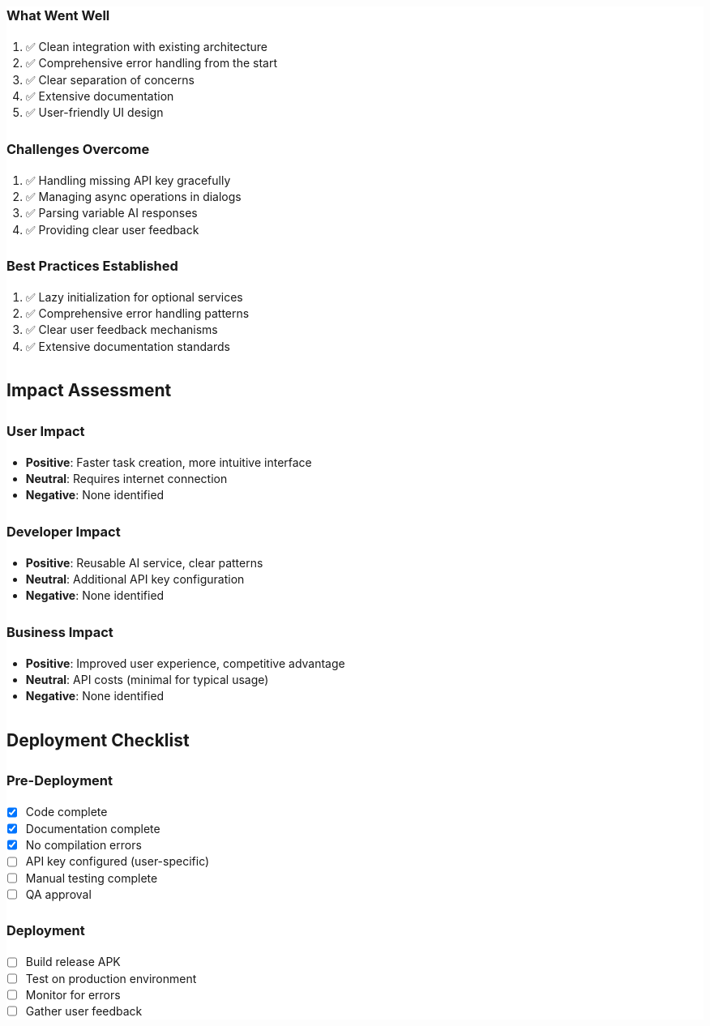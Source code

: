 ### What Went Well
1. ✅ Clean integration with existing architecture
2. ✅ Comprehensive error handling from the start
3. ✅ Clear separation of concerns
4. ✅ Extensive documentation
5. ✅ User-friendly UI design

### Challenges Overcome
1. ✅ Handling missing API key gracefully
2. ✅ Managing async operations in dialogs
3. ✅ Parsing variable AI responses
4. ✅ Providing clear user feedback

### Best Practices Established
1. ✅ Lazy initialization for optional services
2. ✅ Comprehensive error handling patterns
3. ✅ Clear user feedback mechanisms
4. ✅ Extensive documentation standards

## Impact Assessment

### User Impact
- **Positive**: Faster task creation, more intuitive interface
- **Neutral**: Requires internet connection
- **Negative**: None identified

### Developer Impact
- **Positive**: Reusable AI service, clear patterns
- **Neutral**: Additional API key configuration
- **Negative**: None identified

### Business Impact
- **Positive**: Improved user experience, competitive advantage
- **Neutral**: API costs (minimal for typical usage)
- **Negative**: None identified

## Deployment Checklist

### Pre-Deployment
- [x] Code complete
- [x] Documentation complete
- [x] No compilation errors
- [ ] API key configured (user-specific)
- [ ] Manual testing complete
- [ ] QA approval

### Deployment
- [ ] Build release APK
- [ ] Test on production environment
- [ ] Monitor for errors
- [ ] Gather user feedback
